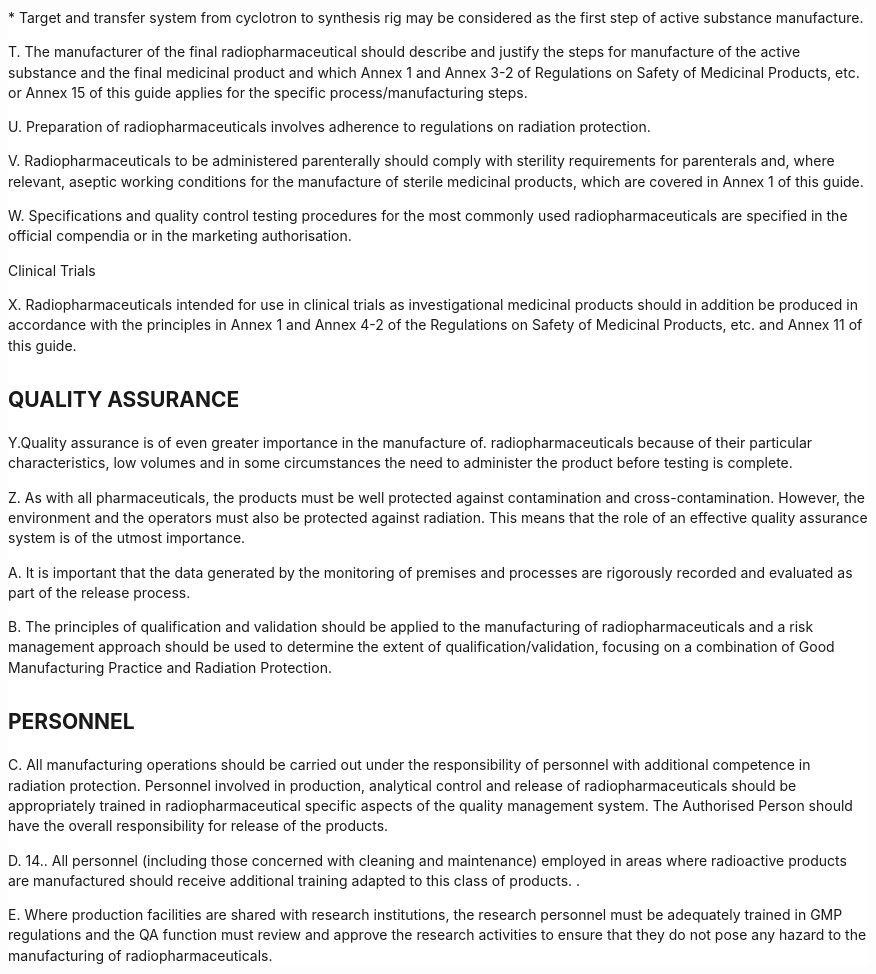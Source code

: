 \* Target and transfer system from cyclotron to synthesis rig may be considered as the first step of active substance manufacture.

T. The manufacturer of the final radiopharmaceutical should describe and justify the steps for manufacture of the active substance and the final medicinal product and which Annex 1 and Annex 3-2 of Regulations on Safety of Medicinal Products, etc. or Annex 15 of this guide applies for the specific process/manufacturing steps.

U. Preparation of radiopharmaceuticals involves adherence to regulations on radiation protection.

V. Radiopharmaceuticals to be administered parenterally should comply with sterility requirements for parenterals and, where relevant, aseptic working conditions for the manufacture of sterile medicinal products, which are covered in Annex 1 of this guide.

W. Specifications and quality control testing procedures for the most commonly used radiopharmaceuticals are specified in the official compendia or in the marketing authorisation.

Clinical Trials

X. Radiopharmaceuticals intended for use in clinical trials as investigational medicinal products should in addition be produced in accordance with the principles in Annex 1 and Annex 4-2 of the Regulations on Safety of Medicinal Products, etc. and Annex 11 of this guide.

## QUALITY ASSURANCE

Y.Quality assurance is of even greater importance in the manufacture of. radiopharmaceuticals because of their particular characteristics, low volumes and in some circumstances the need to administer the product before testing is complete.

Z. As with all pharmaceuticals, the products must be well protected against contamination and cross-contamination. However, the environment and the operators must also be protected against radiation. This means that the role of an effective quality assurance system is of the utmost importance.

A. It is important that the data generated by the monitoring of premises and processes are rigorously recorded and evaluated as part of the release process.

B. The principles of qualification and validation should be applied to the manufacturing of radiopharmaceuticals and a risk management approach should be used to determine the extent of qualification/validation, focusing on a combination of Good Manufacturing Practice and Radiation Protection.

## PERSONNEL

C. All manufacturing operations should be carried out under the responsibility of personnel with additional competence in radiation protection. Personnel involved in production, analytical control and release of radiopharmaceuticals should be appropriately trained in radiopharmaceutical specific aspects of the quality management system. The Authorised Person should have the overall responsibility for release of the products.

D. 14.. All personnel (including those concerned with cleaning and maintenance) employed in areas where radioactive products are manufactured should receive additional training adapted to this class of products. .

E. Where production facilities are shared with research institutions, the research personnel must be adequately trained in GMP regulations and the QA function must review and approve the research activities to ensure that they do not pose any hazard to the manufacturing of radiopharmaceuticals.
